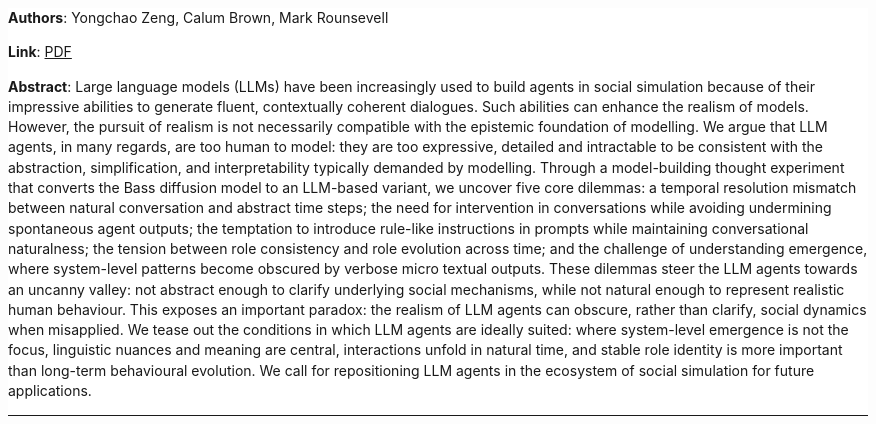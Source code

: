 **Authors**: Yongchao Zeng, Calum Brown, Mark Rounsevell  

**Link**: [PDF](https://arxiv.org/pdf/2507.06310)  

**Abstract**: Large language models (LLMs) have been increasingly used to build agents in social simulation because of their impressive abilities to generate fluent, contextually coherent dialogues. Such abilities can enhance the realism of models. However, the pursuit of realism is not necessarily compatible with the epistemic foundation of modelling. We argue that LLM agents, in many regards, are too human to model: they are too expressive, detailed and intractable to be consistent with the abstraction, simplification, and interpretability typically demanded by modelling. Through a model-building thought experiment that converts the Bass diffusion model to an LLM-based variant, we uncover five core dilemmas: a temporal resolution mismatch between natural conversation and abstract time steps; the need for intervention in conversations while avoiding undermining spontaneous agent outputs; the temptation to introduce rule-like instructions in prompts while maintaining conversational naturalness; the tension between role consistency and role evolution across time; and the challenge of understanding emergence, where system-level patterns become obscured by verbose micro textual outputs. These dilemmas steer the LLM agents towards an uncanny valley: not abstract enough to clarify underlying social mechanisms, while not natural enough to represent realistic human behaviour. This exposes an important paradox: the realism of LLM agents can obscure, rather than clarify, social dynamics when misapplied. We tease out the conditions in which LLM agents are ideally suited: where system-level emergence is not the focus, linguistic nuances and meaning are central, interactions unfold in natural time, and stable role identity is more important than long-term behavioural evolution. We call for repositioning LLM agents in the ecosystem of social simulation for future applications. 

---
